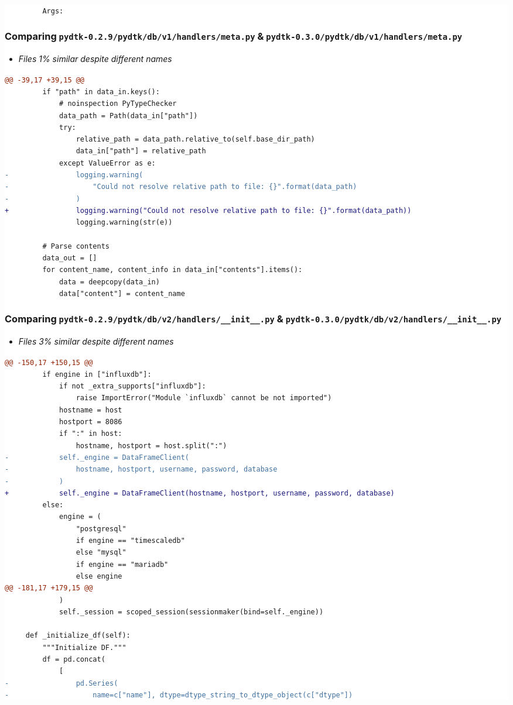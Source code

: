 ```diff
         Args:
```

### Comparing `pydtk-0.2.9/pydtk/db/v1/handlers/meta.py` & `pydtk-0.3.0/pydtk/db/v1/handlers/meta.py`

 * *Files 1% similar despite different names*

```diff
@@ -39,17 +39,15 @@
         if "path" in data_in.keys():
             # noinspection PyTypeChecker
             data_path = Path(data_in["path"])
             try:
                 relative_path = data_path.relative_to(self.base_dir_path)
                 data_in["path"] = relative_path
             except ValueError as e:
-                logging.warning(
-                    "Could not resolve relative path to file: {}".format(data_path)
-                )
+                logging.warning("Could not resolve relative path to file: {}".format(data_path))
                 logging.warning(str(e))
 
         # Parse contents
         data_out = []
         for content_name, content_info in data_in["contents"].items():
             data = deepcopy(data_in)
             data["content"] = content_name
```

### Comparing `pydtk-0.2.9/pydtk/db/v2/handlers/__init__.py` & `pydtk-0.3.0/pydtk/db/v2/handlers/__init__.py`

 * *Files 3% similar despite different names*

```diff
@@ -150,17 +150,15 @@
         if engine in ["influxdb"]:
             if not _extra_supports["influxdb"]:
                 raise ImportError("Module `influxdb` cannot be not imported")
             hostname = host
             hostport = 8086
             if ":" in host:
                 hostname, hostport = host.split(":")
-            self._engine = DataFrameClient(
-                hostname, hostport, username, password, database
-            )
+            self._engine = DataFrameClient(hostname, hostport, username, password, database)
         else:
             engine = (
                 "postgresql"
                 if engine == "timescaledb"
                 else "mysql"
                 if engine == "mariadb"
                 else engine
@@ -181,17 +179,15 @@
             )
             self._session = scoped_session(sessionmaker(bind=self._engine))
 
     def _initialize_df(self):
         """Initialize DF."""
         df = pd.concat(
             [
-                pd.Series(
-                    name=c["name"], dtype=dtype_string_to_dtype_object(c["dtype"])
```